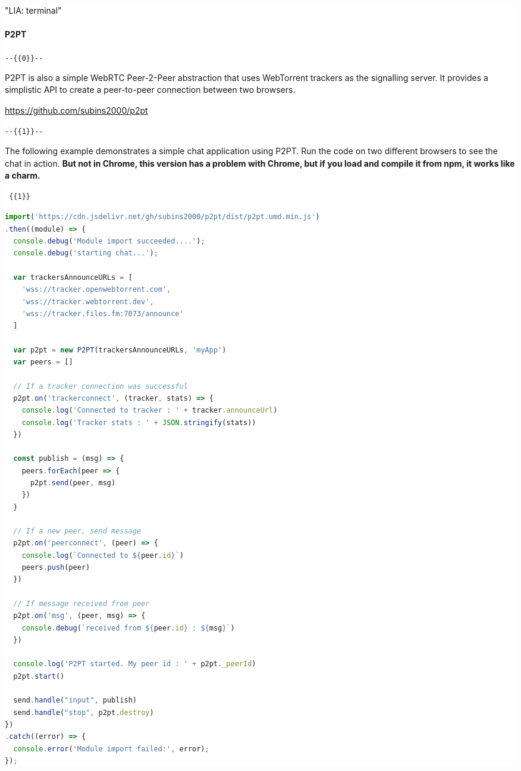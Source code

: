 "LIA: terminal"
</script>



#### P2PT

    --{{0}}--
P2PT is also a simple WebRTC Peer-2-Peer abstraction that uses WebTorrent trackers as the signalling server. It provides a simplistic API to create a peer-to-peer connection between two browsers.

https://github.com/subins2000/p2pt

    --{{1}}--
The following example demonstrates a simple chat application using P2PT. Run the code on two different browsers to see the chat in action. __But not in Chrome, this version has a problem with Chrome, but if you load and compile it from npm, it works like a charm.__

     {{1}}
``` javascript
import('https://cdn.jsdelivr.net/gh/subins2000/p2pt/dist/p2pt.umd.min.js')
.then((module) => {
  console.debug('Module import succeeded....');
  console.debug('starting chat...');

  var trackersAnnounceURLs = [
    'wss://tracker.openwebtorrent.com',
    'wss://tracker.webtorrent.dev',
    'wss://tracker.files.fm:7073/announce'
  ]

  var p2pt = new P2PT(trackersAnnounceURLs, 'myApp')
  var peers = []

  // If a tracker connection was successful
  p2pt.on('trackerconnect', (tracker, stats) => {
    console.log('Connected to tracker : ' + tracker.announceUrl)
    console.log('Tracker stats : ' + JSON.stringify(stats))
  })

  const publish = (msg) => {
    peers.forEach(peer => {
      p2pt.send(peer, msg)
    })
  }

  // If a new peer, send message
  p2pt.on('peerconnect', (peer) => {
    console.log(`Connected to ${peer.id}`)
    peers.push(peer)
  })

  // If message received from peer
  p2pt.on('msg', (peer, msg) => {
    console.debug(`received from ${peer.id} : ${msg}`)
  })

  console.log('P2PT started. My peer id : ' + p2pt._peerId)
  p2pt.start()

  send.handle("input", publish)
  send.handle("stop", p2pt.destroy)
})
.catch((error) => {
  console.error('Module import failed:', error);
});
```